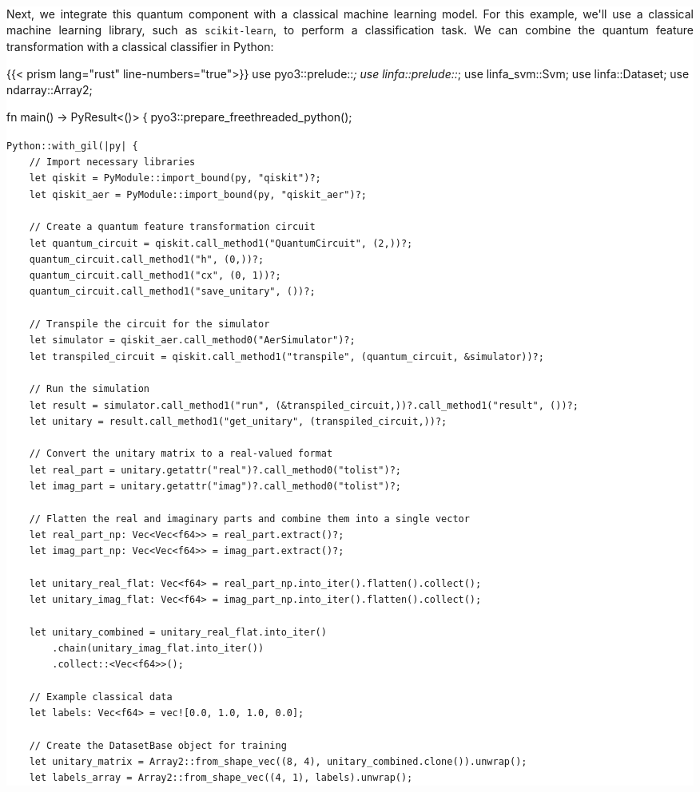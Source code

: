 <p style="text-align: justify;">
Next, we integrate this quantum component with a classical machine learning model. For this example, we'll use a classical machine learning library, such as <code>scikit-learn</code>, to perform a classification task. We can combine the quantum feature transformation with a classical classifier in Python:
</p>

{{< prism lang="rust" line-numbers="true">}}
use pyo3::prelude::*;
use linfa::prelude::*;
use linfa_svm::Svm;
use linfa::Dataset;
use ndarray::Array2;

fn main() -> PyResult<()> {
    pyo3::prepare_freethreaded_python();
    
    Python::with_gil(|py| {
        // Import necessary libraries
        let qiskit = PyModule::import_bound(py, "qiskit")?;
        let qiskit_aer = PyModule::import_bound(py, "qiskit_aer")?;
        
        // Create a quantum feature transformation circuit
        let quantum_circuit = qiskit.call_method1("QuantumCircuit", (2,))?;
        quantum_circuit.call_method1("h", (0,))?;
        quantum_circuit.call_method1("cx", (0, 1))?;
        quantum_circuit.call_method1("save_unitary", ())?;
        
        // Transpile the circuit for the simulator
        let simulator = qiskit_aer.call_method0("AerSimulator")?;
        let transpiled_circuit = qiskit.call_method1("transpile", (quantum_circuit, &simulator))?;
        
        // Run the simulation
        let result = simulator.call_method1("run", (&transpiled_circuit,))?.call_method1("result", ())?;
        let unitary = result.call_method1("get_unitary", (transpiled_circuit,))?;
        
        // Convert the unitary matrix to a real-valued format
        let real_part = unitary.getattr("real")?.call_method0("tolist")?;
        let imag_part = unitary.getattr("imag")?.call_method0("tolist")?;

        // Flatten the real and imaginary parts and combine them into a single vector
        let real_part_np: Vec<Vec<f64>> = real_part.extract()?;
        let imag_part_np: Vec<Vec<f64>> = imag_part.extract()?;

        let unitary_real_flat: Vec<f64> = real_part_np.into_iter().flatten().collect();
        let unitary_imag_flat: Vec<f64> = imag_part_np.into_iter().flatten().collect();

        let unitary_combined = unitary_real_flat.into_iter()
            .chain(unitary_imag_flat.into_iter())
            .collect::<Vec<f64>>();

        // Example classical data
        let labels: Vec<f64> = vec![0.0, 1.0, 1.0, 0.0];
        
        // Create the DatasetBase object for training
        let unitary_matrix = Array2::from_shape_vec((8, 4), unitary_combined.clone()).unwrap();
        let labels_array = Array2::from_shape_vec((4, 1), labels).unwrap();
        